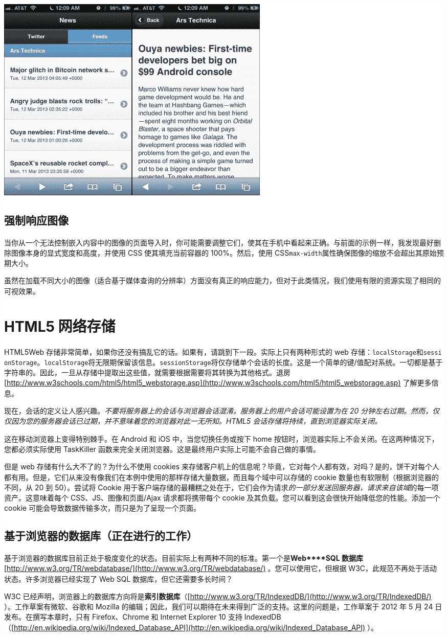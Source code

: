 ![Leveraging RSS feeds](img/0069_05_01.jpg)

## 强制响应图像

当你从一个无法控制嵌入内容中的图像的页面导入时，你可能需要调整它们，使其在手机中看起来正确。与前面的示例一样，我发现最好删除图像本身的显式宽度和高度，并使用 CSS 使其填充当前容器的 100%。然后，使用 CSS`max-width`属性确保图像的缩放不会超出其原始预期大小。

虽然在加载不同大小的图像（适合基于媒体查询的分辨率）方面没有真正的响应能力，但对于此类情况，我们使用有限的资源实现了相同的可视效果。

# HTML5 网络存储

HTML5Web 存储非常简单，如果你还没有搞乱它的话。如果有，请跳到下一段。实际上只有两种形式的 web 存储：`localStorage`和`sessionStorage`。`localStorage`将无限期保留该信息。`sessionStorage`将仅存储单个会话的长度。这是一个简单的键/值配对系统。一切都是基于字符串的。因此，一旦从存储中提取出这些值，就需要根据需要将其转换为其他格式。退房[http://www.w3schools.com/html5/html5_webstorage.asp](http://www.w3schools.com/html5/html5_webstorage.asp) 了解更多信息。

现在，会话的定义让人感兴趣。*不要将服务器上的会话与浏览器会话混淆。服务器上的用户会话可能设置为在 20 分钟左右过期。然而，仅仅因为您的服务器会话已过期，并不意味着您的浏览器对此一无所知。*HTML5 会话存储将持续，直到浏览器实际关闭。**

这在移动浏览器上变得特别棘手。在 Android 和 iOS 中，当您切换任务或按下 home 按钮时，浏览器实际上不会关闭。在这两种情况下，您都必须实际使用 TaskKiller 函数来完全关闭浏览器。这是最终用户实际上可能不会自己做的事情。

但是 web 存储有什么大不了的？为什么不使用 cookies 来存储客户机上的信息呢？毕竟，它对每个人都有效，对吗？是的，饼干对每个人都有用。但是，它们从来没有像我们在本例中使用的那样存储大量数据，而且每个域中可以存储的 cookie 数量也有软限制（根据浏览器的不同，从 20 到 50）。尝试将 Cookie 用于客户端存储的最糟糕之处在于，它们会作为请求*的一部分发送回服务器，请求来自该域*的每一项资产。这意味着每个 CSS、JS、图像和页面/Ajax 请求都将携带每个 cookie 及其负载。您可以看到这会很快开始降低您的性能。添加一个 cookie 可能会导致数据传输多次，而只是为了呈现一个页面。

## 基于浏览器的数据库（正在进行的工作）

基于浏览器的数据库目前正处于极度变化的状态。目前实际上有两种不同的标准。第一个是**Web****SQL 数据库**[http://www.w3.org/TR/webdatabase/](http://www.w3.org/TR/webdatabase/) 。您可以使用它，但根据 W3C，此规范不再处于活动状态。许多浏览器已经实现了 Web SQL 数据库，但它还需要多长时间？

W3C 已经声明，浏览器上的数据库方向将是**索引数据库**（[http://www.w3.org/TR/IndexedDB/](http://www.w3.org/TR/IndexedDB/) ）。工作草案有微软、谷歌和 Mozilla 的编辑；因此，我们可以期待在未来得到广泛的支持。这里的问题是，工作草案于 2012 年 5 月 24 日发布。在撰写本章时，只有 Firefox、Chrome 和 Internet Explorer 10 支持 IndexedDB（[http://en.wikipedia.org/wiki/Indexed_Database_API](http://en.wikipedia.org/wiki/Indexed_Database_API) ）。
